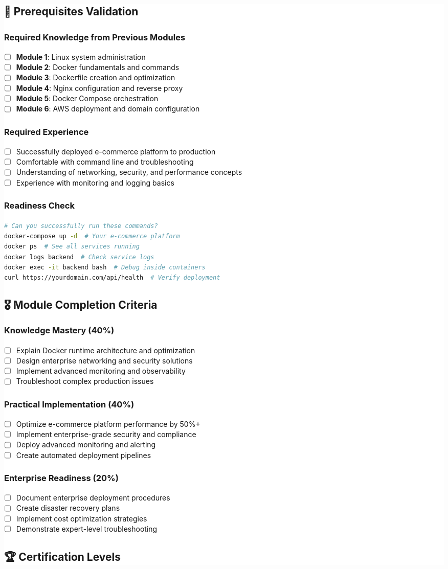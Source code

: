 ## 🔧 Prerequisites Validation

### **Required Knowledge from Previous Modules**
- [ ] **Module 1**: Linux system administration
- [ ] **Module 2**: Docker fundamentals and commands
- [ ] **Module 3**: Dockerfile creation and optimization
- [ ] **Module 4**: Nginx configuration and reverse proxy
- [ ] **Module 5**: Docker Compose orchestration
- [ ] **Module 6**: AWS deployment and domain configuration

### **Required Experience**
- [ ] Successfully deployed e-commerce platform to production
- [ ] Comfortable with command line and troubleshooting
- [ ] Understanding of networking, security, and performance concepts
- [ ] Experience with monitoring and logging basics

### **Readiness Check**
```bash
# Can you successfully run these commands?
docker-compose up -d  # Your e-commerce platform
docker ps  # See all services running
docker logs backend  # Check service logs
docker exec -it backend bash  # Debug inside containers
curl https://yourdomain.com/api/health  # Verify deployment
```

## 🎖️ Module Completion Criteria

### **Knowledge Mastery (40%)**
- [ ] Explain Docker runtime architecture and optimization
- [ ] Design enterprise networking and security solutions
- [ ] Implement advanced monitoring and observability
- [ ] Troubleshoot complex production issues

### **Practical Implementation (40%)**
- [ ] Optimize e-commerce platform performance by 50%+
- [ ] Implement enterprise-grade security and compliance
- [ ] Deploy advanced monitoring and alerting
- [ ] Create automated deployment pipelines

### **Enterprise Readiness (20%)**
- [ ] Document enterprise deployment procedures
- [ ] Create disaster recovery plans
- [ ] Implement cost optimization strategies
- [ ] Demonstrate expert-level troubleshooting

## 🏆 Certification Levels
